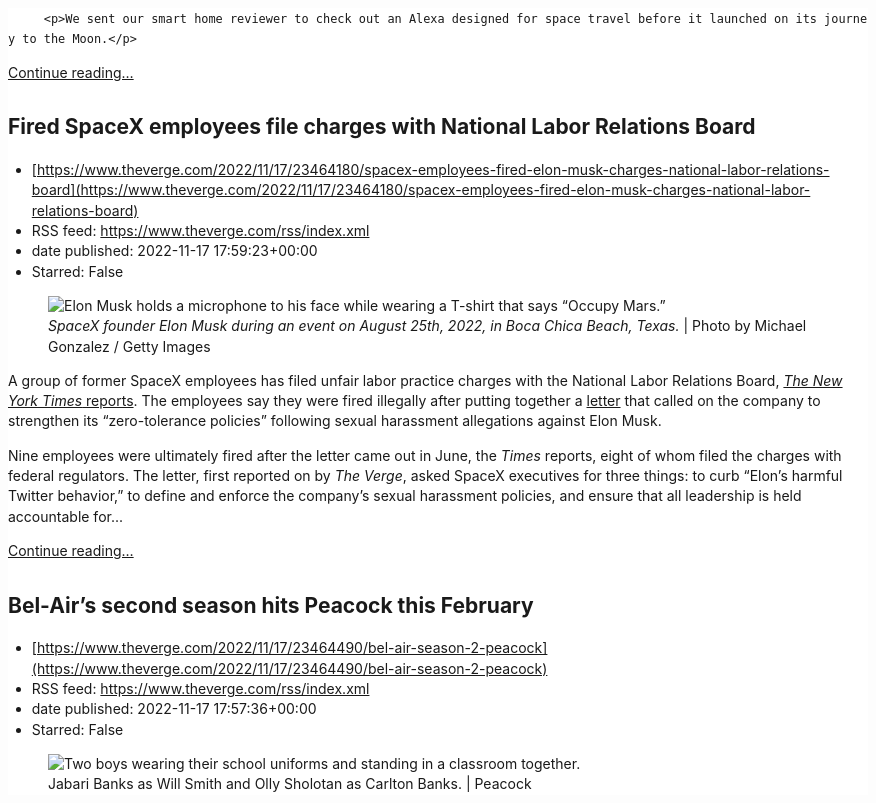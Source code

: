 
  		 <p>We sent our smart home reviewer to check out an Alexa designed for space travel before it launched on its journey to the Moon.</p>
  <p>
    <a href="https://www.theverge.com/2022/11/17/23325038/nasa-alexa-space-amazon-orion-callisto-hands-on-artemis-i">Continue reading&hellip;</a>
  </p>

## Fired SpaceX employees file charges with National Labor Relations Board
 - [https://www.theverge.com/2022/11/17/23464180/spacex-employees-fired-elon-musk-charges-national-labor-relations-board](https://www.theverge.com/2022/11/17/23464180/spacex-employees-fired-elon-musk-charges-national-labor-relations-board)
 - RSS feed: https://www.theverge.com/rss/index.xml
 - date published: 2022-11-17 17:59:23+00:00
 - Starred: False

<figure>
      <img alt="Elon Musk holds a microphone to his face while wearing a T-shirt that says “Occupy Mars.”" src="https://cdn.vox-cdn.com/thumbor/0brBem3Qtsj15xB7H_4JkES205I=/0x1:4089x2727/1310x873/cdn.vox-cdn.com/uploads/chorus_image/image/71641284/1242718802.0.jpg" />
        <figcaption><em>SpaceX founder Elon Musk during an event on August 25th, 2022, in Boca Chica Beach, Texas.</em> | Photo by Michael Gonzalez / Getty Images</figcaption>
    </figure>

  <p id="Ih5x8X">A group of former SpaceX employees has filed unfair labor practice charges with the National Labor Relations Board, <a href="https://www.nytimes.com/2022/11/17/business/spacex-workers-elon-musk.html?partner=slack&amp;smid=sl-share"><em>The New York Times</em> reports</a>. The employees say they were fired illegally after putting together a <a href="https://www.theverge.com/2022/6/16/23170228/spacex-elon-musk-internal-open-letter-behavior">letter</a> that called on the company to strengthen its “zero-tolerance policies” following sexual harassment allegations against Elon Musk.</p>
<p id="Q6swks">Nine employees were ultimately fired after the letter came out in June, the <em>Times</em> reports, eight of whom filed the charges with federal regulators. The letter, first reported on by <em>The Verge</em>, asked SpaceX executives for three things: to curb “Elon’s harmful Twitter behavior,” to define and enforce the company’s sexual harassment policies, and ensure that all leadership is held accountable for...</p>
  <p>
    <a href="https://www.theverge.com/2022/11/17/23464180/spacex-employees-fired-elon-musk-charges-national-labor-relations-board">Continue reading&hellip;</a>
  </p>

## Bel-Air’s second season hits Peacock this February
 - [https://www.theverge.com/2022/11/17/23464490/bel-air-season-2-peacock](https://www.theverge.com/2022/11/17/23464490/bel-air-season-2-peacock)
 - RSS feed: https://www.theverge.com/rss/index.xml
 - date published: 2022-11-17 17:57:36+00:00
 - Starred: False

<figure>
      <img alt="Two boys wearing their school uniforms and standing in a classroom together." src="https://cdn.vox-cdn.com/thumbor/cZW40qhb4-BpJE3t88ISJz9efRs=/1220x0:6877x3771/1310x873/cdn.vox-cdn.com/uploads/chorus_image/image/71641279/NUP_199333_00937R.0.jpeg" />
        <figcaption>Jabari Banks as Will Smith and Olly Sholotan&nbsp;as Carlton Banks. | Peacock</figcaption>
    </figure>

